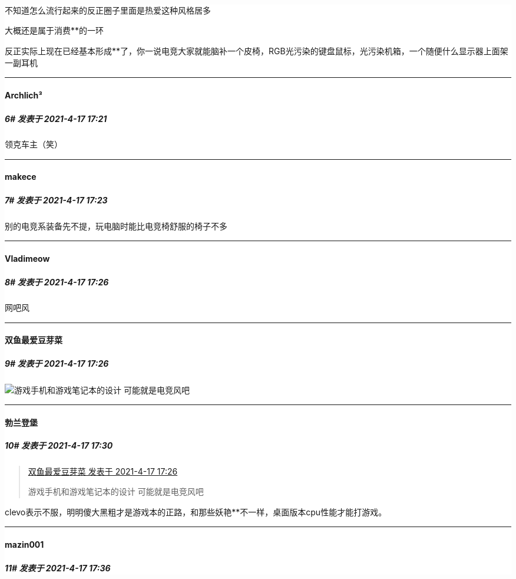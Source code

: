 
不知道怎么流行起来的反正圈子里面是热爱这种风格居多

大概还是属于消费**的一环

反正实际上现在已经基本形成**了，你一说电竞大家就能脑补一个皮椅，RGB光污染的键盘鼠标，光污染机箱，一个随便什么显示器上面架一副耳机


-----

####  Archlich³  
##### 6#       发表于 2021-4-17 17:21


领克车主（笑）


-----

####  makece  
##### 7#       发表于 2021-4-17 17:23


别的电竞系装备先不提，玩电脑时能比电竞椅舒服的椅子不多


-----

####  Vladimeow  
##### 8#       发表于 2021-4-17 17:26


网吧风


-----

####  双鱼最爱豆芽菜  
##### 9#       发表于 2021-4-17 17:26


<img src="https://static.saraba1st.com/image/smiley/face2017/065.png" referrerpolicy="no-referrer">游戏手机和游戏笔记本的设计 可能就是电竞风吧


-----

####  勃兰登堡  
##### 10#       发表于 2021-4-17 17:30


<blockquote><a href="httphttps://bbs.saraba1st.com/2b/forum.php?mod=redirect&amp;goto=findpost&amp;pid=50968167&amp;ptid=1999526" target="_blank">双鱼最爱豆芽菜 发表于 2021-4-17 17:26</a>

游戏手机和游戏笔记本的设计 可能就是电竞风吧</blockquote>
clevo表示不服，明明傻大黑粗才是游戏本的正路，和那些妖艳**不一样，桌面版本cpu性能才能打游戏。


-----

####  mazin001  
##### 11#       发表于 2021-4-17 17:36
